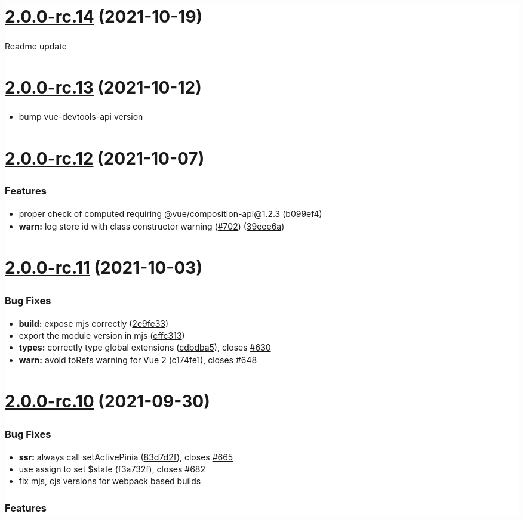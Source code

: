 # [2.0.0-rc.14](https://github.com/vuejs/pinia/compare/pinia@2.0.0-rc.13...pinia@2.0.0-rc.14) (2021-10-19)

Readme update

# [2.0.0-rc.13](https://github.com/vuejs/pinia/compare/pinia@2.0.0-rc.12...pinia@2.0.0-rc.13) (2021-10-12)

- bump vue-devtools-api version

# [2.0.0-rc.12](https://github.com/vuejs/pinia/compare/pinia@2.0.0-rc.11...pinia@2.0.0-rc.12) (2021-10-07)

### Features

- proper check of computed requiring @vue/composition-api@1.2.3 ([b099ef4](https://github.com/vuejs/pinia/commit/b099ef4ee143ba9cf44e08c1eb607de395563020))
- **warn:** log store id with class constructor warning ([#702](https://github.com/vuejs/pinia/issues/702)) ([39eee6a](https://github.com/vuejs/pinia/commit/39eee6a48b5d84f916e90b513024e26e9c6d72c5))

# [2.0.0-rc.11](https://github.com/vuejs/pinia/compare/pinia@2.0.0-rc.10...pinia@2.0.0-rc.11) (2021-10-03)

### Bug Fixes

- **build:** expose mjs correctly ([2e9fe33](https://github.com/vuejs/pinia/commit/2e9fe33647f9b649e53841ec54f0df048835c1ba))
- export the module version in mjs ([cffc313](https://github.com/vuejs/pinia/commit/cffc3134ec4d44c7a0a1492d942d44dc5d838df1))
- **types:** correctly type global extensions ([cdbdba5](https://github.com/vuejs/pinia/commit/cdbdba5153198cde6b678cb96ab7948b351fd3cc)), closes [#630](https://github.com/vuejs/pinia/issues/630)
- **warn:** avoid toRefs warning for Vue 2 ([c174fe1](https://github.com/vuejs/pinia/commit/c174fe1dfa48569b1fc9e04f105832ab9a8e3824)), closes [#648](https://github.com/vuejs/pinia/issues/648)

# [2.0.0-rc.10](https://github.com/vuejs/pinia/compare/pinia@2.0.0-rc.9...pinia@2.0.0-rc.10) (2021-09-30)

### Bug Fixes

- **ssr:** always call setActivePinia ([83d7d2f](https://github.com/vuejs/pinia/commit/83d7d2f4cabedf9c65ba90f2e18882261c49f71f)), closes [#665](https://github.com/vuejs/pinia/issues/665)
- use assign to set $state ([f3a732f](https://github.com/vuejs/pinia/commit/f3a732f86fbd0399f7b7ebc6a762a2425d08bb4c)), closes [#682](https://github.com/vuejs/pinia/issues/682)
- fix mjs, cjs versions for webpack based builds

### Features
